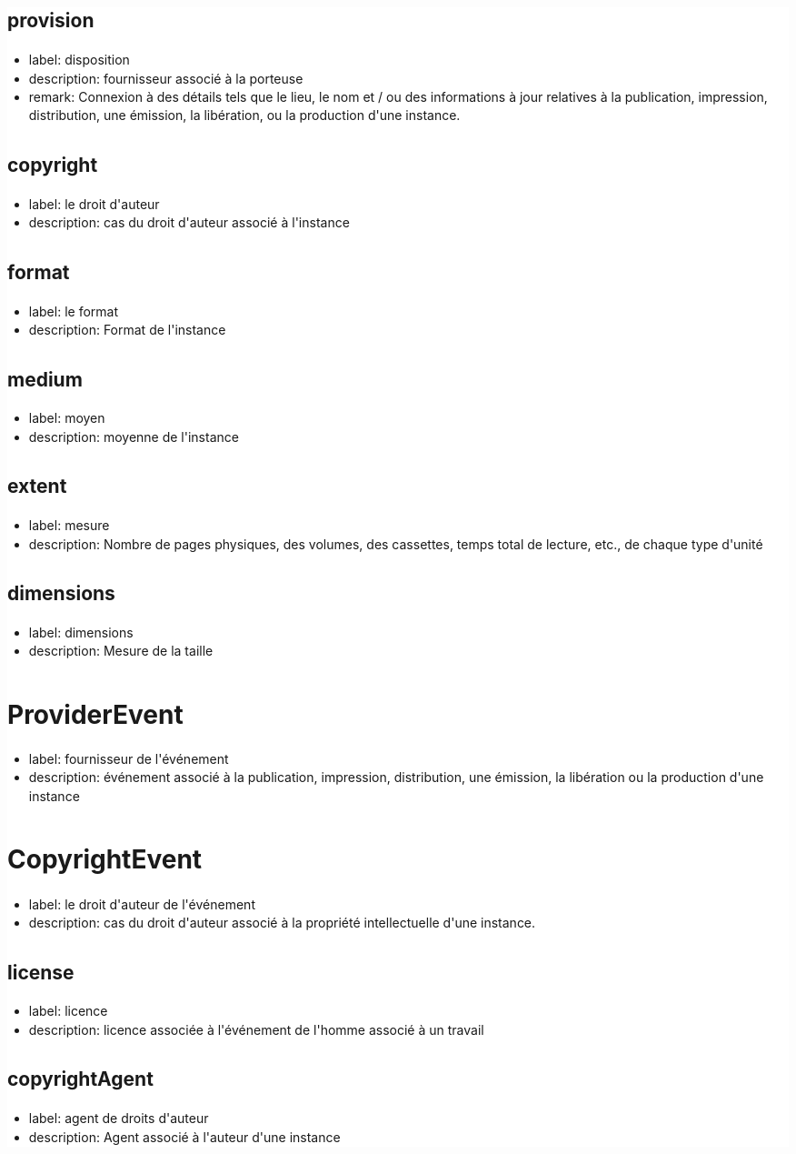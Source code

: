 ## provision
* label: disposition
* description: fournisseur associé à la porteuse
* remark: Connexion à des détails tels que le lieu, le nom et / ou des informations à jour relatives à la publication, impression, distribution, une émission, la libération, ou la production d'une instance.

## copyright
* label: le droit d'auteur
* description: cas du droit d'auteur associé à l'instance

## format
* label: le format
* description: Format de l'instance

## medium
* label: moyen
* description: moyenne de l'instance

## extent
* label: mesure
* description: Nombre de pages physiques, des volumes, des cassettes, temps total de lecture, etc., de chaque type d'unité

## dimensions
* label: dimensions
* description: Mesure de la taille

# ProviderEvent
* label: fournisseur de l'événement
* description: événement associé à la publication, impression, distribution, une émission, la libération ou la production d'une instance

# CopyrightEvent
* label: le droit d'auteur de l'événement
* description: cas du droit d'auteur associé à la propriété intellectuelle d'une instance.

## license
* label: licence
* description: licence associée à l'événement de l'homme associé à un travail

## copyrightAgent
* label: agent de droits d'auteur
* description: Agent associé à l'auteur d'une instance
